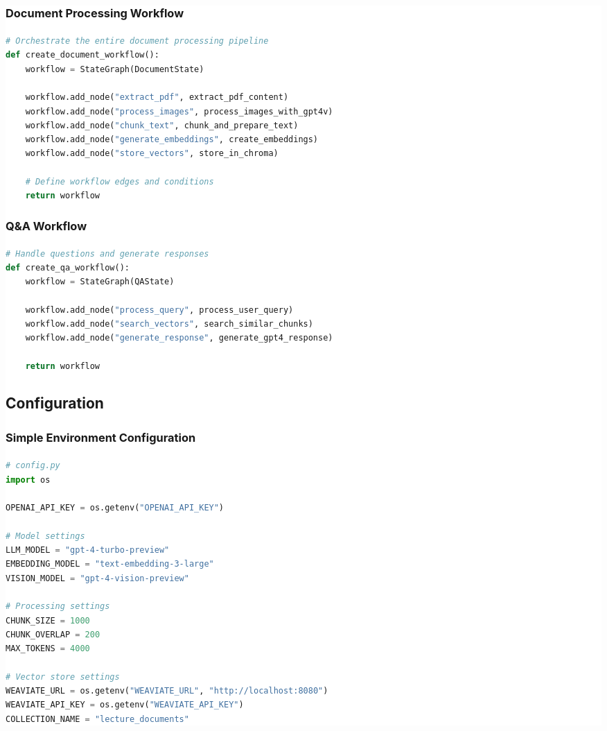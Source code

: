 ### Document Processing Workflow
```python
# Orchestrate the entire document processing pipeline
def create_document_workflow():
    workflow = StateGraph(DocumentState)
    
    workflow.add_node("extract_pdf", extract_pdf_content)
    workflow.add_node("process_images", process_images_with_gpt4v)  
    workflow.add_node("chunk_text", chunk_and_prepare_text)
    workflow.add_node("generate_embeddings", create_embeddings)
    workflow.add_node("store_vectors", store_in_chroma)
    
    # Define workflow edges and conditions
    return workflow
```

### Q&A Workflow
```python
# Handle questions and generate responses
def create_qa_workflow():
    workflow = StateGraph(QAState)
    
    workflow.add_node("process_query", process_user_query)
    workflow.add_node("search_vectors", search_similar_chunks)
    workflow.add_node("generate_response", generate_gpt4_response)
    
    return workflow
```

## Configuration

### Simple Environment Configuration
```python
# config.py
import os

OPENAI_API_KEY = os.getenv("OPENAI_API_KEY")

# Model settings
LLM_MODEL = "gpt-4-turbo-preview"
EMBEDDING_MODEL = "text-embedding-3-large" 
VISION_MODEL = "gpt-4-vision-preview"

# Processing settings
CHUNK_SIZE = 1000
CHUNK_OVERLAP = 200
MAX_TOKENS = 4000

# Vector store settings
WEAVIATE_URL = os.getenv("WEAVIATE_URL", "http://localhost:8080")
WEAVIATE_API_KEY = os.getenv("WEAVIATE_API_KEY")
COLLECTION_NAME = "lecture_documents"
```
